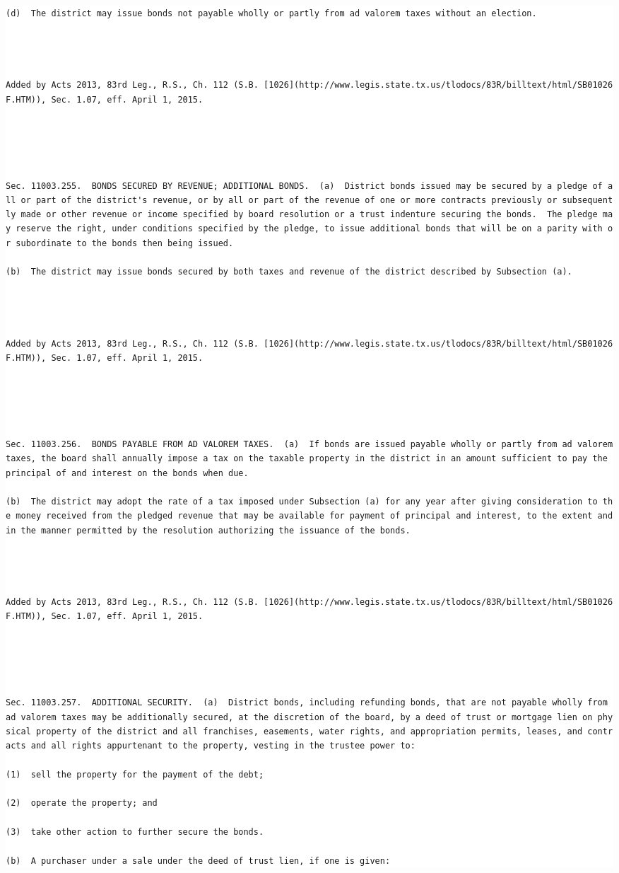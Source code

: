     (d)  The district may issue bonds not payable wholly or partly from ad valorem taxes without an election.
    
    
    
    
    Added by Acts 2013, 83rd Leg., R.S., Ch. 112 (S.B. [1026](http://www.legis.state.tx.us/tlodocs/83R/billtext/html/SB01026F.HTM)), Sec. 1.07, eff. April 1, 2015.
    
    
    
    
    
    Sec. 11003.255.  BONDS SECURED BY REVENUE; ADDITIONAL BONDS.  (a)  District bonds issued may be secured by a pledge of all or part of the district's revenue, or by all or part of the revenue of one or more contracts previously or subsequently made or other revenue or income specified by board resolution or a trust indenture securing the bonds.  The pledge may reserve the right, under conditions specified by the pledge, to issue additional bonds that will be on a parity with or subordinate to the bonds then being issued.
    
    (b)  The district may issue bonds secured by both taxes and revenue of the district described by Subsection (a).
    
    
    
    
    Added by Acts 2013, 83rd Leg., R.S., Ch. 112 (S.B. [1026](http://www.legis.state.tx.us/tlodocs/83R/billtext/html/SB01026F.HTM)), Sec. 1.07, eff. April 1, 2015.
    
    
    
    
    
    Sec. 11003.256.  BONDS PAYABLE FROM AD VALOREM TAXES.  (a)  If bonds are issued payable wholly or partly from ad valorem taxes, the board shall annually impose a tax on the taxable property in the district in an amount sufficient to pay the principal of and interest on the bonds when due.
    
    (b)  The district may adopt the rate of a tax imposed under Subsection (a) for any year after giving consideration to the money received from the pledged revenue that may be available for payment of principal and interest, to the extent and in the manner permitted by the resolution authorizing the issuance of the bonds.
    
    
    
    
    Added by Acts 2013, 83rd Leg., R.S., Ch. 112 (S.B. [1026](http://www.legis.state.tx.us/tlodocs/83R/billtext/html/SB01026F.HTM)), Sec. 1.07, eff. April 1, 2015.
    
    
    
    
    
    Sec. 11003.257.  ADDITIONAL SECURITY.  (a)  District bonds, including refunding bonds, that are not payable wholly from ad valorem taxes may be additionally secured, at the discretion of the board, by a deed of trust or mortgage lien on physical property of the district and all franchises, easements, water rights, and appropriation permits, leases, and contracts and all rights appurtenant to the property, vesting in the trustee power to:
    
    (1)  sell the property for the payment of the debt;
    
    (2)  operate the property; and
    
    (3)  take other action to further secure the bonds.
    
    (b)  A purchaser under a sale under the deed of trust lien, if one is given:
    